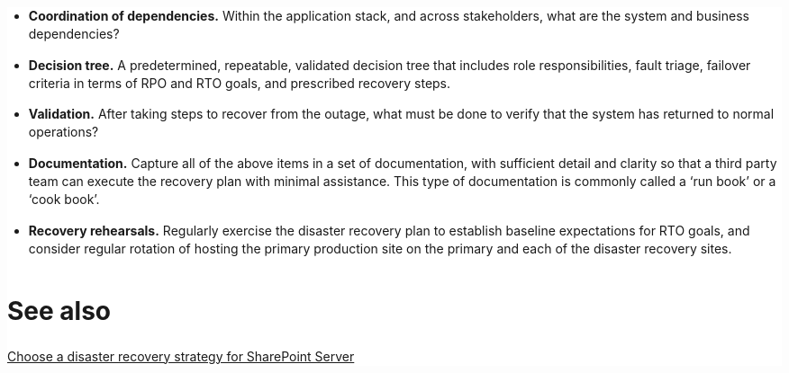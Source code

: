 - **Coordination of dependencies.** Within the application stack, and across stakeholders, what are the system and business dependencies?
    
  
- **Decision tree.** A predetermined, repeatable, validated decision tree that includes role responsibilities, fault triage, failover criteria in terms of RPO and RTO goals, and prescribed recovery steps.
    
  
- **Validation.** After taking steps to recover from the outage, what must be done to verify that the system has returned to normal operations?
    
  
- **Documentation.** Capture all of the above items in a set of documentation, with sufficient detail and clarity so that a third party team can execute the recovery plan with minimal assistance. This type of documentation is commonly called a ‘run book’ or a ‘cook book’.
    
  
- **Recovery rehearsals.** Regularly exercise the disaster recovery plan to establish baseline expectations for RTO goals, and consider regular rotation of hosting the primary production site on the primary and each of the disaster recovery sites.
    
  

# See also

#### 

 [Choose a disaster recovery strategy for SharePoint Server](html/choose-a-disaster-recovery-strategy-for-sharepoint-server.md)
  
    
    

  
    
    

